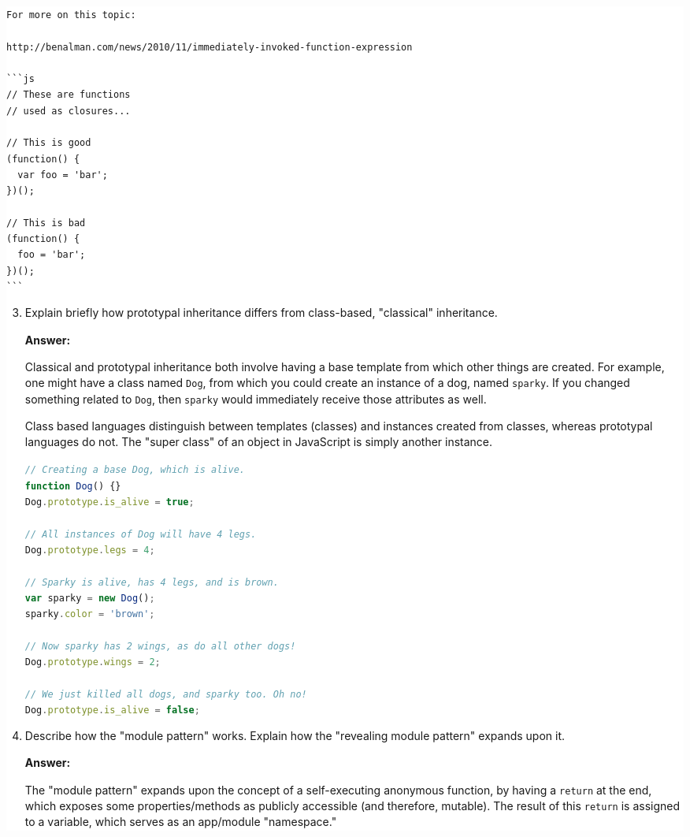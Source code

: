    For more on this topic:

    http://benalman.com/news/2010/11/immediately-invoked-function-expression

    ```js
    // These are functions
    // used as closures...

    // This is good
    (function() {
      var foo = 'bar';
    })();

    // This is bad
    (function() {
      foo = 'bar';
    })();
    ```

03. Explain briefly how prototypal inheritance differs from class-based, "classical" inheritance.

    **Answer:**

    Classical and prototypal inheritance both involve having a base template from which other things are created. For example, one might have a class named `Dog`, from which you could create an instance of a dog, named `sparky`. If you changed something related to `Dog`, then `sparky` would immediately receive those attributes as well.

    Class based languages distinguish between templates (classes) and instances created from classes, whereas prototypal languages do not. The "super class" of an object in JavaScript is simply another instance.

    ```js
    // Creating a base Dog, which is alive.
    function Dog() {}
    Dog.prototype.is_alive = true;

    // All instances of Dog will have 4 legs.
    Dog.prototype.legs = 4;

    // Sparky is alive, has 4 legs, and is brown.
    var sparky = new Dog();
    sparky.color = 'brown';

    // Now sparky has 2 wings, as do all other dogs!
    Dog.prototype.wings = 2;

    // We just killed all dogs, and sparky too. Oh no!
    Dog.prototype.is_alive = false;
    ```

04. Describe how the "module pattern" works. Explain how the "revealing module pattern" expands upon it.

    **Answer:**

    The "module pattern" expands upon the concept of a self-executing anonymous function, by having a `return` at the end, which exposes some properties/methods as publicly accessible (and therefore, mutable). The result of this `return` is assigned to a variable, which serves as an app/module "namespace."
